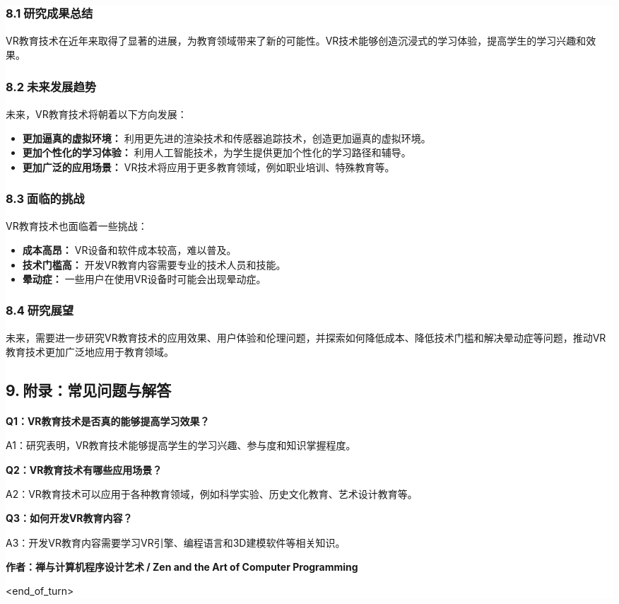 ### 8.1 研究成果总结

VR教育技术在近年来取得了显著的进展，为教育领域带来了新的可能性。VR技术能够创造沉浸式的学习体验，提高学生的学习兴趣和效果。

### 8.2 未来发展趋势

未来，VR教育技术将朝着以下方向发展：

* **更加逼真的虚拟环境：** 利用更先进的渲染技术和传感器追踪技术，创造更加逼真的虚拟环境。
* **更加个性化的学习体验：** 利用人工智能技术，为学生提供更加个性化的学习路径和辅导。
* **更加广泛的应用场景：** VR技术将应用于更多教育领域，例如职业培训、特殊教育等。

### 8.3 面临的挑战

VR教育技术也面临着一些挑战：

* **成本高昂：** VR设备和软件成本较高，难以普及。
* **技术门槛高：** 开发VR教育内容需要专业的技术人员和技能。
* **晕动症：** 一些用户在使用VR设备时可能会出现晕动症。

### 8.4 研究展望

未来，需要进一步研究VR教育技术的应用效果、用户体验和伦理问题，并探索如何降低成本、降低技术门槛和解决晕动症等问题，推动VR教育技术更加广泛地应用于教育领域。

## 9. 附录：常见问题与解答

**Q1：VR教育技术是否真的能够提高学习效果？**

A1：研究表明，VR教育技术能够提高学生的学习兴趣、参与度和知识掌握程度。

**Q2：VR教育技术有哪些应用场景？**

A2：VR教育技术可以应用于各种教育领域，例如科学实验、历史文化教育、艺术设计教育等。

**Q3：如何开发VR教育内容？**

A3：开发VR教育内容需要学习VR引擎、编程语言和3D建模软件等相关知识。

**作者：禅与计算机程序设计艺术 / Zen and the Art of Computer Programming**



<end_of_turn>

